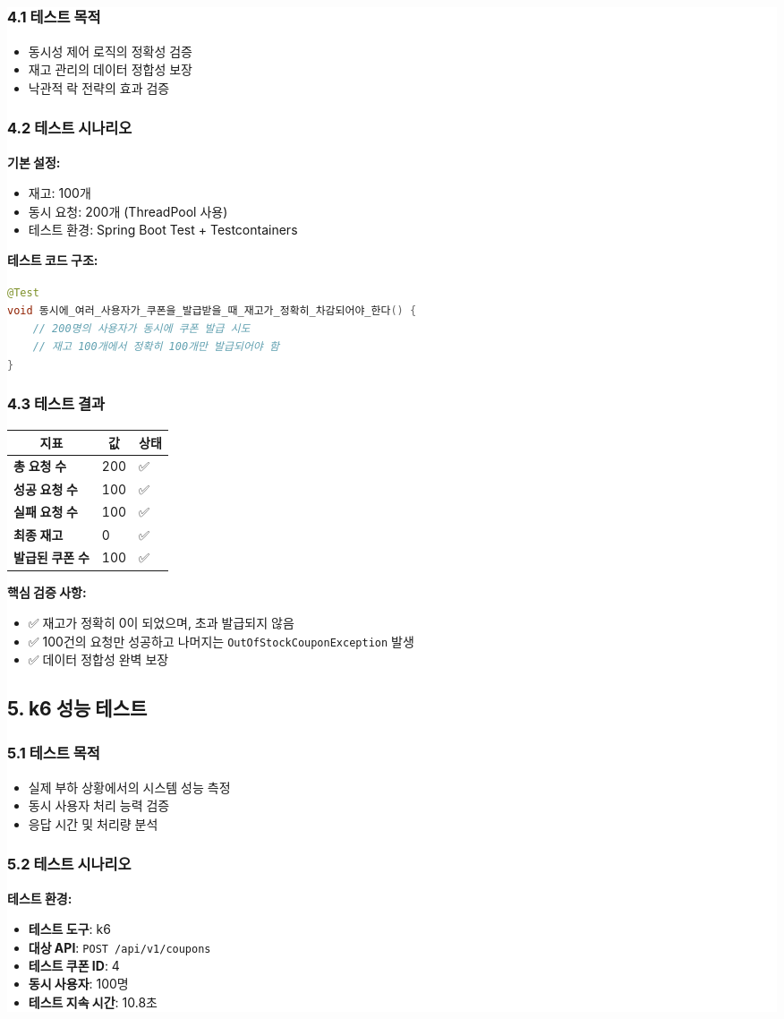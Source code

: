 ### 4.1 테스트 목적
- 동시성 제어 로직의 정확성 검증
- 재고 관리의 데이터 정합성 보장
- 낙관적 락 전략의 효과 검증

### 4.2 테스트 시나리오

**기본 설정:**
- 재고: 100개
- 동시 요청: 200개 (ThreadPool 사용)
- 테스트 환경: Spring Boot Test + Testcontainers

**테스트 코드 구조:**
```java
@Test
void 동시에_여러_사용자가_쿠폰을_발급받을_때_재고가_정확히_차감되어야_한다() {
    // 200명의 사용자가 동시에 쿠폰 발급 시도
    // 재고 100개에서 정확히 100개만 발급되어야 함
}
```

### 4.3 테스트 결과

| 지표 | 값 | 상태 |
|------|----|----|
| **총 요청 수** | 200 | ✅ |
| **성공 요청 수** | 100 | ✅ |
| **실패 요청 수** | 100 | ✅ |
| **최종 재고** | 0 | ✅ |
| **발급된 쿠폰 수** | 100 | ✅ |

**핵심 검증 사항:**
- ✅ 재고가 정확히 0이 되었으며, 초과 발급되지 않음
- ✅ 100건의 요청만 성공하고 나머지는 `OutOfStockCouponException` 발생
- ✅ 데이터 정합성 완벽 보장

## 5. k6 성능 테스트

### 5.1 테스트 목적
- 실제 부하 상황에서의 시스템 성능 측정
- 동시 사용자 처리 능력 검증
- 응답 시간 및 처리량 분석

### 5.2 테스트 시나리오

**테스트 환경:**
- **테스트 도구**: k6
- **대상 API**: `POST /api/v1/coupons`
- **테스트 쿠폰 ID**: 4
- **동시 사용자**: 100명
- **테스트 지속 시간**: 10.8초
